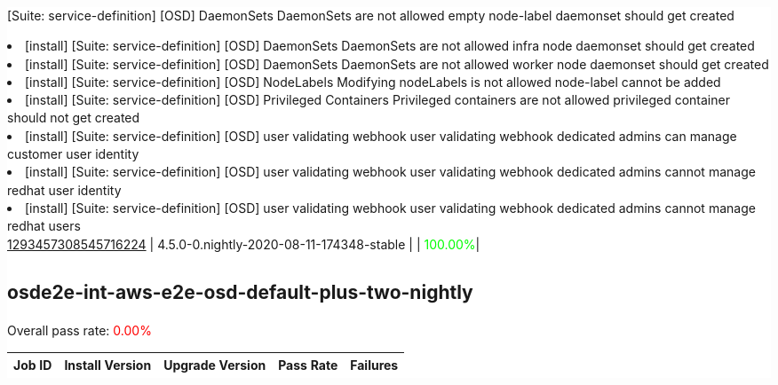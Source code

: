 [Suite: service-definition] [OSD] DaemonSets DaemonSets are not allowed empty node-label daemonset should get created</li><li>[install] [Suite: service-definition] [OSD] DaemonSets DaemonSets are not allowed infra node daemonset should get created</li><li>[install] [Suite: service-definition] [OSD] DaemonSets DaemonSets are not allowed worker node daemonset should get created</li><li>[install] [Suite: service-definition] [OSD] NodeLabels Modifying nodeLabels is not allowed node-label cannot be added</li><li>[install] [Suite: service-definition] [OSD] Privileged Containers Privileged containers are not allowed privileged container should not get created</li><li>[install] [Suite: service-definition] [OSD] user validating webhook user validating webhook dedicated admins can manage customer user identity</li><li>[install] [Suite: service-definition] [OSD] user validating webhook user validating webhook dedicated admins cannot manage redhat user identity</li><li>[install] [Suite: service-definition] [OSD] user validating webhook user validating webhook dedicated admins cannot manage redhat users</li></ul>
[1293457308545716224](https://prow.ci.openshift.org/view/gs/origin-ci-test/logs/osde2e-int-aws-e2e-osd-default-plus-one-nightly/1293457308545716224) | 4.5.0-0.nightly-2020-08-11-174348-stable |  | <span style="color:#01fe00;">100.00%</span>|



## osde2e-int-aws-e2e-osd-default-plus-two-nightly

Overall pass rate: <span style="color:#ff0000;">0.00%</span>

| Job ID | Install Version | Upgrade Version | Pass Rate | Failures |
|--------|-----------------|-----------------|-----------|----------|
